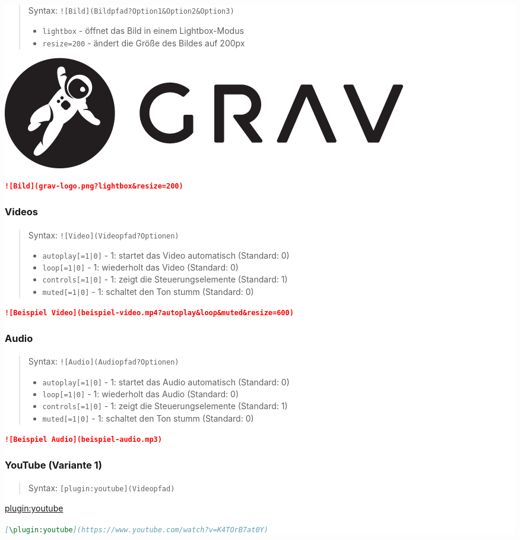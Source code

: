 > Syntax: `![Bild](Bildpfad?Option1&Option2&Option3)`
> - `lightbox` - öffnet das Bild in einem Lightbox-Modus
> - `resize=200` - ändert die Größe des Bildes auf 200px

![Bild](grav-logo.png?lightbox&resize=200)

```md
![Bild](grav-logo.png?lightbox&resize=200)
```

### Videos

> Syntax: `![Video](Videopfad?Optionen)`
> - `autoplay[=1|0]` - 1: startet das Video automatisch (Standard: 0)
> - `loop[=1|0]` - 1: wiederholt das Video (Standard: 0)
> - `controls[=1|0]` - 1: zeigt die Steuerungselemente (Standard: 1)
> - `muted[=1|0]` - 1: schaltet den Ton stumm (Standard: 0)

![Beispiel Video](beispiel-video.mp4?autoplay&loop&muted&resize=600)

```md
![Beispiel Video](beispiel-video.mp4?autoplay&loop&muted&resize=600)
```

### Audio

> Syntax: `![Audio](Audiopfad?Optionen)`
> - `autoplay[=1|0]` - 1: startet das Audio automatisch (Standard: 0)
> - `loop[=1|0]` - 1: wiederholt das Audio (Standard: 0)
> - `controls[=1|0]` - 1: zeigt die Steuerungselemente (Standard: 1)
> - `muted[=1|0]` - 1: schaltet den Ton stumm (Standard: 0)

![Beispiel Audio](beispiel-audio.mp3)

```md
![Beispiel Audio](beispiel-audio.mp3)
```

### YouTube (Variante 1)

> Syntax: `[plugin:youtube](Videopfad)`

[plugin:youtube](https://www.youtube.com/watch?v=K4TOrB7at0Y)

```md
[\plugin:youtube](https://www.youtube.com/watch?v=K4TOrB7at0Y)
```
